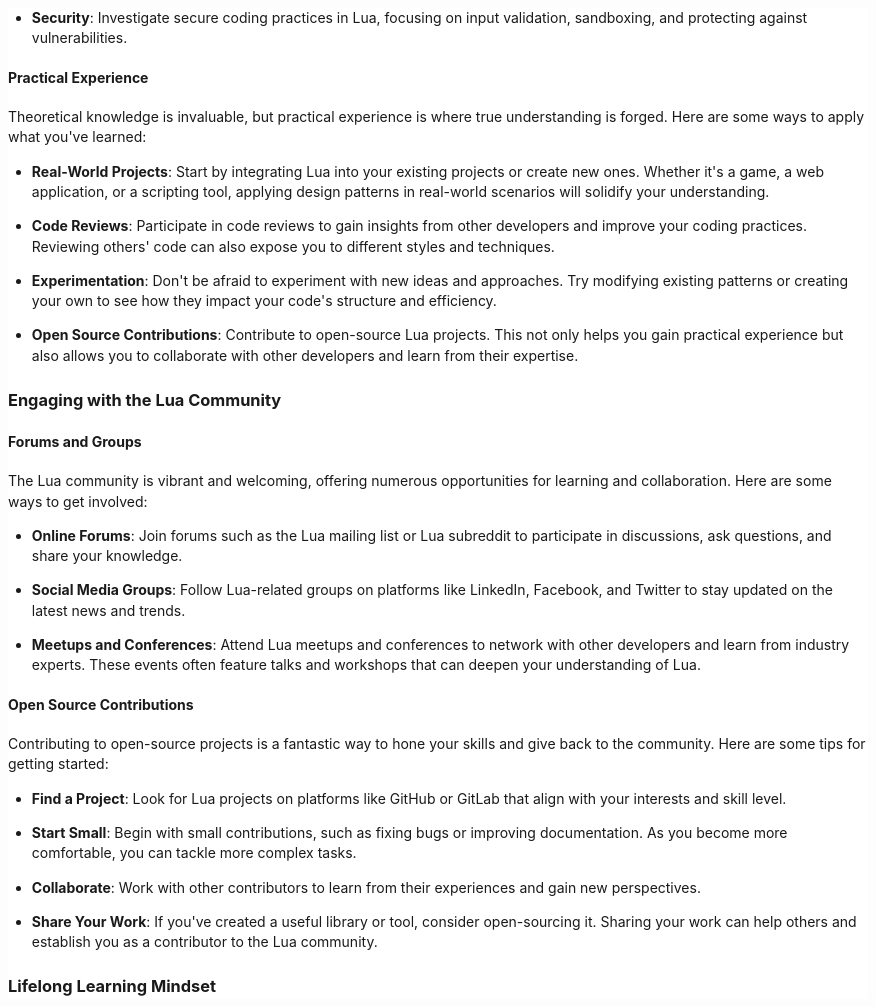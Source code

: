 - **Security**: Investigate secure coding practices in Lua, focusing on input validation, sandboxing, and protecting against vulnerabilities.

#### Practical Experience

Theoretical knowledge is invaluable, but practical experience is where true understanding is forged. Here are some ways to apply what you've learned:

- **Real-World Projects**: Start by integrating Lua into your existing projects or create new ones. Whether it's a game, a web application, or a scripting tool, applying design patterns in real-world scenarios will solidify your understanding.

- **Code Reviews**: Participate in code reviews to gain insights from other developers and improve your coding practices. Reviewing others' code can also expose you to different styles and techniques.

- **Experimentation**: Don't be afraid to experiment with new ideas and approaches. Try modifying existing patterns or creating your own to see how they impact your code's structure and efficiency.

- **Open Source Contributions**: Contribute to open-source Lua projects. This not only helps you gain practical experience but also allows you to collaborate with other developers and learn from their expertise.

### Engaging with the Lua Community

#### Forums and Groups

The Lua community is vibrant and welcoming, offering numerous opportunities for learning and collaboration. Here are some ways to get involved:

- **Online Forums**: Join forums such as the Lua mailing list or Lua subreddit to participate in discussions, ask questions, and share your knowledge.

- **Social Media Groups**: Follow Lua-related groups on platforms like LinkedIn, Facebook, and Twitter to stay updated on the latest news and trends.

- **Meetups and Conferences**: Attend Lua meetups and conferences to network with other developers and learn from industry experts. These events often feature talks and workshops that can deepen your understanding of Lua.

#### Open Source Contributions

Contributing to open-source projects is a fantastic way to hone your skills and give back to the community. Here are some tips for getting started:

- **Find a Project**: Look for Lua projects on platforms like GitHub or GitLab that align with your interests and skill level.

- **Start Small**: Begin with small contributions, such as fixing bugs or improving documentation. As you become more comfortable, you can tackle more complex tasks.

- **Collaborate**: Work with other contributors to learn from their experiences and gain new perspectives.

- **Share Your Work**: If you've created a useful library or tool, consider open-sourcing it. Sharing your work can help others and establish you as a contributor to the Lua community.

### Lifelong Learning Mindset
